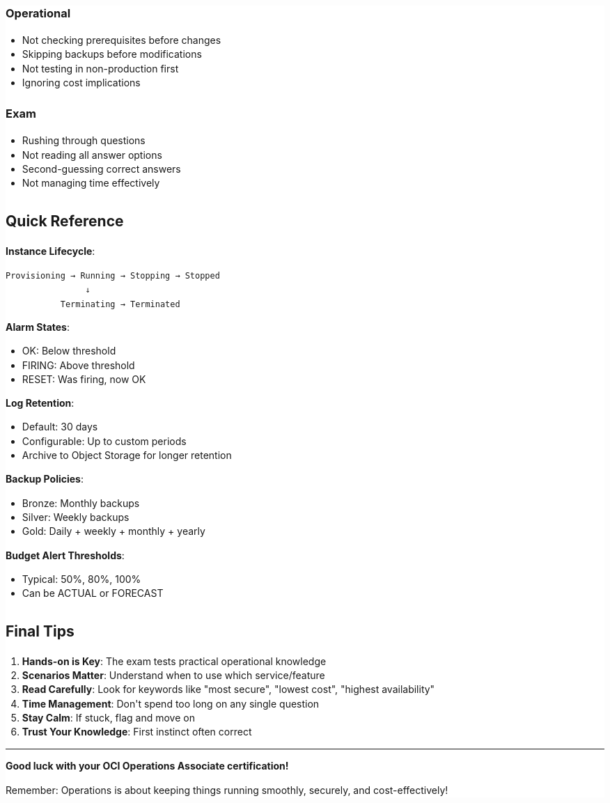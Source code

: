 ### Operational
- Not checking prerequisites before changes
- Skipping backups before modifications
- Not testing in non-production first
- Ignoring cost implications

### Exam
- Rushing through questions
- Not reading all answer options
- Second-guessing correct answers
- Not managing time effectively

## Quick Reference

**Instance Lifecycle**:
```
Provisioning → Running → Stopping → Stopped
                ↓
           Terminating → Terminated
```

**Alarm States**:
- OK: Below threshold
- FIRING: Above threshold
- RESET: Was firing, now OK

**Log Retention**:
- Default: 30 days
- Configurable: Up to custom periods
- Archive to Object Storage for longer retention

**Backup Policies**:
- Bronze: Monthly backups
- Silver: Weekly backups
- Gold: Daily + weekly + monthly + yearly

**Budget Alert Thresholds**:
- Typical: 50%, 80%, 100%
- Can be ACTUAL or FORECAST

## Final Tips

1. **Hands-on is Key**: The exam tests practical operational knowledge
2. **Scenarios Matter**: Understand when to use which service/feature
3. **Read Carefully**: Look for keywords like "most secure", "lowest cost", "highest availability"
4. **Time Management**: Don't spend too long on any single question
5. **Stay Calm**: If stuck, flag and move on
6. **Trust Your Knowledge**: First instinct often correct

---

**Good luck with your OCI Operations Associate certification!**

Remember: Operations is about keeping things running smoothly, securely, and cost-effectively!
